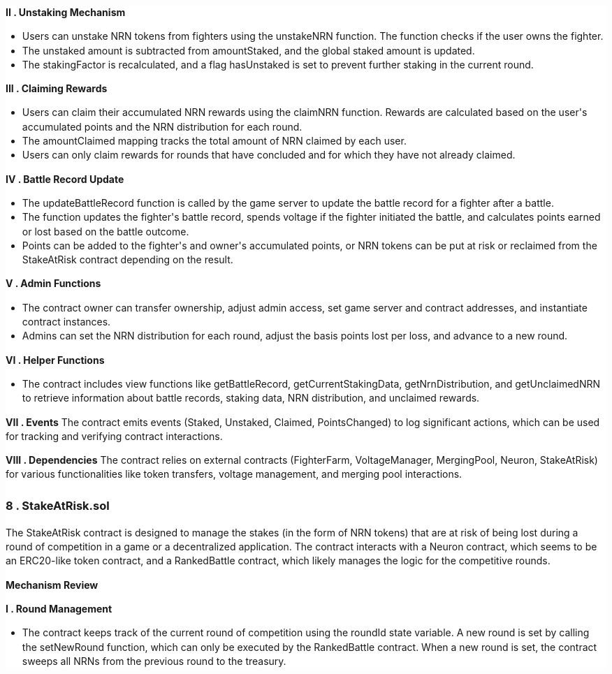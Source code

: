 **II . Unstaking Mechanism**
- Users can unstake NRN tokens from fighters using the unstakeNRN function. The function checks if the user owns the fighter.
- The unstaked amount is subtracted from amountStaked, and the global staked amount is updated.
- The stakingFactor is recalculated, and a flag hasUnstaked is set to prevent further staking in the current round.

**III . Claiming Rewards**
- Users can claim their accumulated NRN rewards using the claimNRN function. Rewards are calculated based on the user's accumulated points and the NRN distribution for each round.
- The amountClaimed mapping tracks the total amount of NRN claimed by each user.
- Users can only claim rewards for rounds that have concluded and for which they have not already claimed.

**IV . Battle Record Update**
- The updateBattleRecord function is called by the game server to update the battle record for a fighter after a battle.
- The function updates the fighter's battle record, spends voltage if the fighter initiated the battle, and calculates points earned or lost based on the battle outcome.
- Points can be added to the fighter's and owner's accumulated points, or NRN tokens can be put at risk or reclaimed from the StakeAtRisk contract depending on the result.

**V . Admin Functions**
- The contract owner can transfer ownership, adjust admin access, set game server and contract addresses, and instantiate contract instances.
- Admins can set the NRN distribution for each round, adjust the basis points lost per loss, and advance to a new round.

**VI . Helper Functions**
- The contract includes view functions like getBattleRecord, getCurrentStakingData, getNrnDistribution, and getUnclaimedNRN to retrieve information about battle records, staking data, NRN distribution, and unclaimed rewards.

**VII . Events**
The contract emits events (Staked, Unstaked, Claimed, PointsChanged) to log significant actions, which can be used for tracking and verifying contract interactions.

**VIII . Dependencies**
The contract relies on external contracts (FighterFarm, VoltageManager, MergingPool, Neuron, StakeAtRisk) for various functionalities like token transfers, voltage management, and merging pool interactions.

### 8 .  StakeAtRisk.sol

The StakeAtRisk contract is designed to manage the stakes (in the form of NRN tokens) that are at risk of being lost during a round of competition in a game or a decentralized application. The contract interacts with a Neuron contract, which seems to be an ERC20-like token contract, and a RankedBattle contract, which likely manages the logic for the competitive rounds.


**Mechanism Review**



**I . Round Management**
 - The contract keeps track of the current round of competition using the roundId state variable. A new round is set by calling the setNewRound function, which can only be executed by the RankedBattle contract. When a new round is set, the contract sweeps all NRNs from the previous round to the treasury.
